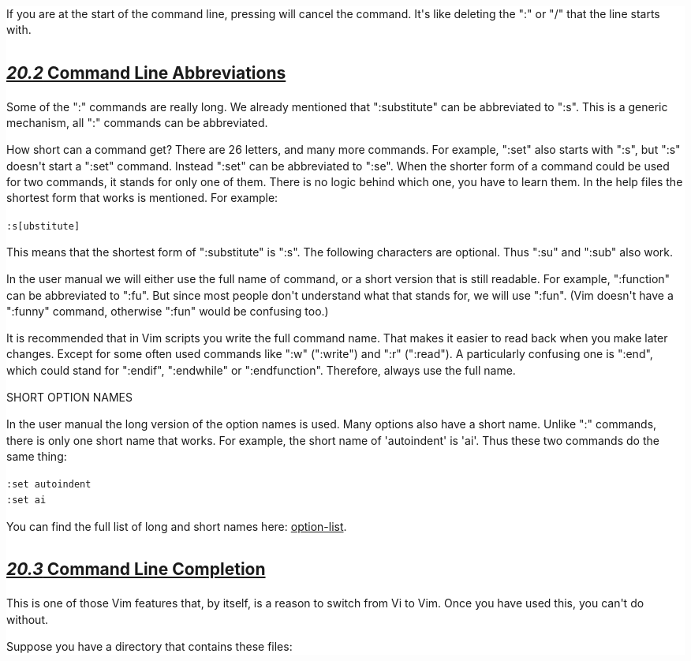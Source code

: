 If you are at the start of the command line, pressing <BS> will cancel the
command.  It's like deleting the ":" or "/" that the line starts with.


## <a id="" class="section-title" href="#">*20.2*	Command Line Abbreviations</a> 

Some of the ":" commands are really long.  We already mentioned that
":substitute" can be abbreviated to ":s".  This is a generic mechanism, all
":" commands can be abbreviated.

How short can a command get?  There are 26 letters, and many more commands.
For example, ":set" also starts with ":s", but ":s" doesn't start a ":set"
command.  Instead ":set" can be abbreviated to ":se".
   When the shorter form of a command could be used for two commands, it
stands for only one of them.  There is no logic behind which one, you have to
learn them.  In the help files the shortest form that works is mentioned.  For
example:

	:s[ubstitute]

This means that the shortest form of ":substitute" is ":s".  The following
characters are optional.  Thus ":su" and ":sub" also work.

In the user manual we will either use the full name of command, or a short
version that is still readable.  For example, ":function" can be abbreviated
to ":fu".  But since most people don't understand what that stands for, we
will use ":fun".  (Vim doesn't have a ":funny" command, otherwise ":fun" would
be confusing too.)

It is recommended that in Vim scripts you write the full command name.  That
makes it easier to read back when you make later changes.  Except for some
often used commands like ":w" (":write") and ":r" (":read").
   A particularly confusing one is ":end", which could stand for ":endif",
":endwhile" or ":endfunction".  Therefore, always use the full name.


SHORT OPTION NAMES

In the user manual the long version of the option names is used.  Many options
also have a short name.  Unlike ":" commands, there is only one short name
that works.  For example, the short name of 'autoindent' is 'ai'.  Thus these
two commands do the same thing:

	:set autoindent
	:set ai

You can find the full list of long and short names here: [option-list](#option-list).


## <a id="" class="section-title" href="#">*20.3*	Command Line Completion</a> 

This is one of those Vim features that, by itself, is a reason to switch from
Vi to Vim.  Once you have used this, you can't do without.

Suppose you have a directory that contains these files:
